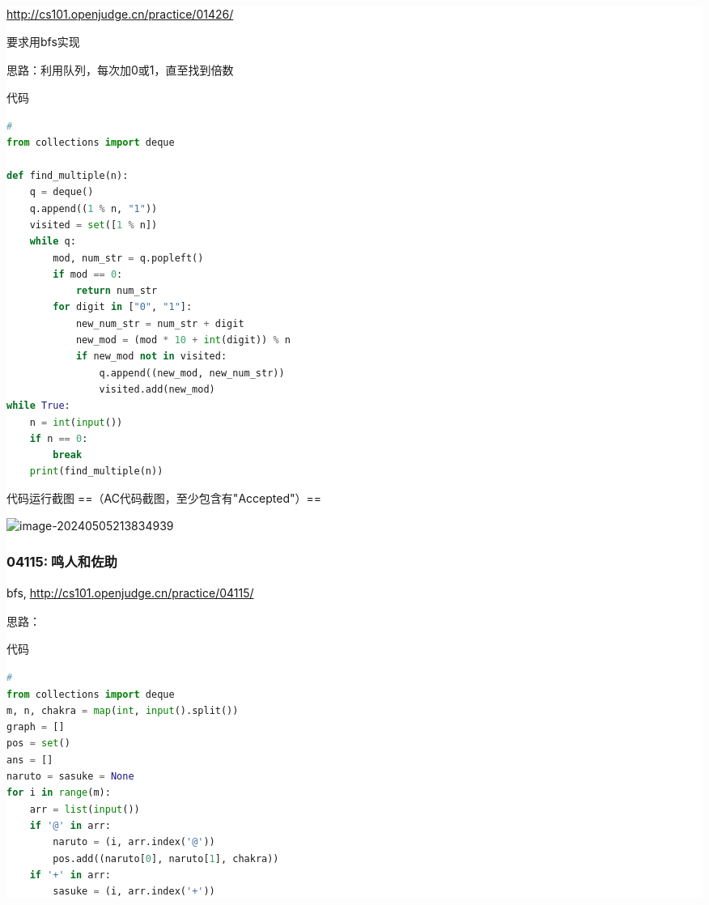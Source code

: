 http://cs101.openjudge.cn/practice/01426/

要求用bfs实现



思路：利用队列，每次加0或1，直至找到倍数



代码

```python
# 
from collections import deque

def find_multiple(n):
    q = deque()
    q.append((1 % n, "1"))
    visited = set([1 % n])
    while q:
        mod, num_str = q.popleft()
        if mod == 0:
            return num_str
        for digit in ["0", "1"]:
            new_num_str = num_str + digit
            new_mod = (mod * 10 + int(digit)) % n
            if new_mod not in visited:
                q.append((new_mod, new_num_str))
                visited.add(new_mod)
while True:
    n = int(input())
    if n == 0:
        break
    print(find_multiple(n))

```



代码运行截图 ==（AC代码截图，至少包含有"Accepted"）==

![image-20240505213834939](C:\Users\张文杰\AppData\Roaming\Typora\typora-user-images\image-20240505213834939.png)



### 04115: 鸣人和佐助

bfs, http://cs101.openjudge.cn/practice/04115/



思路：



代码

```python
# 
from collections import deque
m, n, chakra = map(int, input().split())
graph = []
pos = set()
ans = []
naruto = sasuke = None
for i in range(m):
    arr = list(input())
    if '@' in arr:
        naruto = (i, arr.index('@'))
        pos.add((naruto[0], naruto[1], chakra))
    if '+' in arr:
        sasuke = (i, arr.index('+'))
```